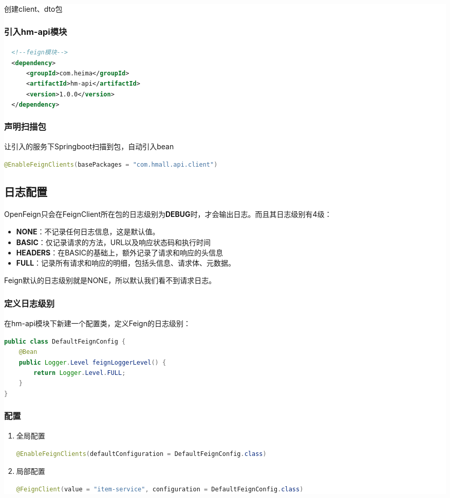 创建client、dto包

### 引入hm-api模块

```xml
  <!--feign模块-->
  <dependency>
      <groupId>com.heima</groupId>
      <artifactId>hm-api</artifactId>
      <version>1.0.0</version>
  </dependency>
```

### 声明扫描包

让引入的服务下Springboot扫描到包，自动引入bean

```java
@EnableFeignClients(basePackages = "com.hmall.api.client")
```

## 日志配置

OpenFeign只会在FeignClient所在包的日志级别为**DEBUG**时，才会输出日志。而且其日志级别有4级：

- **NONE**：不记录任何日志信息，这是默认值。
- **BASIC**：仅记录请求的方法，URL以及响应状态码和执行时间
- **HEADERS**：在BASIC的基础上，额外记录了请求和响应的头信息
- **FULL**：记录所有请求和响应的明细，包括头信息、请求体、元数据。

Feign默认的日志级别就是NONE，所以默认我们看不到请求日志。

### 定义日志级别

在hm-api模块下新建一个配置类，定义Feign的日志级别：

```java
public class DefaultFeignConfig {
    @Bean
    public Logger.Level feignLoggerLevel() {
        return Logger.Level.FULL;
    }
}
```

### 配置

1. 全局配置

   ```java
   @EnableFeignClients(defaultConfiguration = DefaultFeignConfig.class)
   ```

2. 局部配置

   ```java
   @FeignClient(value = "item-service", configuration = DefaultFeignConfig.class)
   ```
